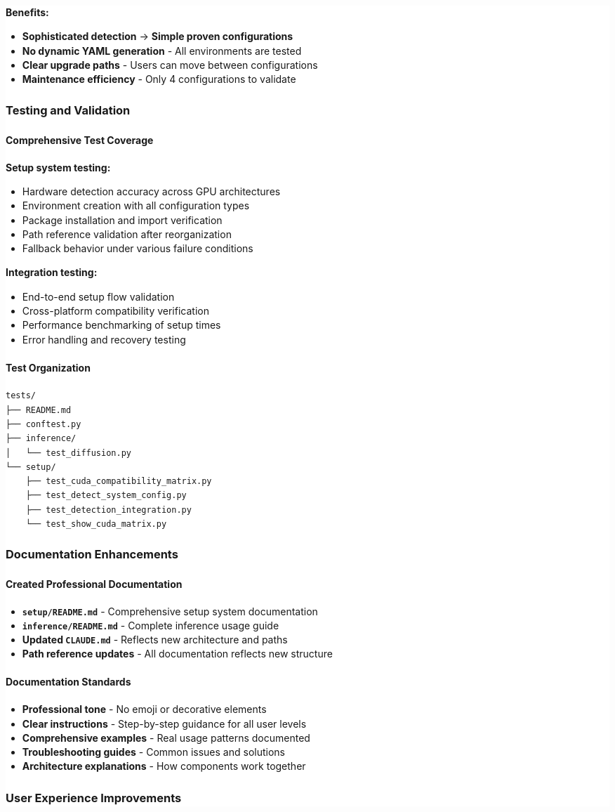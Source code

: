 **Benefits:**
- **Sophisticated detection** → **Simple proven configurations**
- **No dynamic YAML generation** - All environments are tested
- **Clear upgrade paths** - Users can move between configurations
- **Maintenance efficiency** - Only 4 configurations to validate

### Testing and Validation

#### Comprehensive Test Coverage  
**Setup system testing:**
- Hardware detection accuracy across GPU architectures
- Environment creation with all configuration types
- Package installation and import verification
- Path reference validation after reorganization
- Fallback behavior under various failure conditions

**Integration testing:**
- End-to-end setup flow validation
- Cross-platform compatibility verification  
- Performance benchmarking of setup times
- Error handling and recovery testing

#### Test Organization
```
tests/
├── README.md
├── conftest.py
├── inference/
│   └── test_diffusion.py
└── setup/
    ├── test_cuda_compatibility_matrix.py
    ├── test_detect_system_config.py
    ├── test_detection_integration.py
    └── test_show_cuda_matrix.py
```

### Documentation Enhancements

#### Created Professional Documentation
- **`setup/README.md`** - Comprehensive setup system documentation
- **`inference/README.md`** - Complete inference usage guide  
- **Updated `CLAUDE.md`** - Reflects new architecture and paths
- **Path reference updates** - All documentation reflects new structure

#### Documentation Standards
- **Professional tone** - No emoji or decorative elements
- **Clear instructions** - Step-by-step guidance for all user levels
- **Comprehensive examples** - Real usage patterns documented
- **Troubleshooting guides** - Common issues and solutions
- **Architecture explanations** - How components work together

### User Experience Improvements

